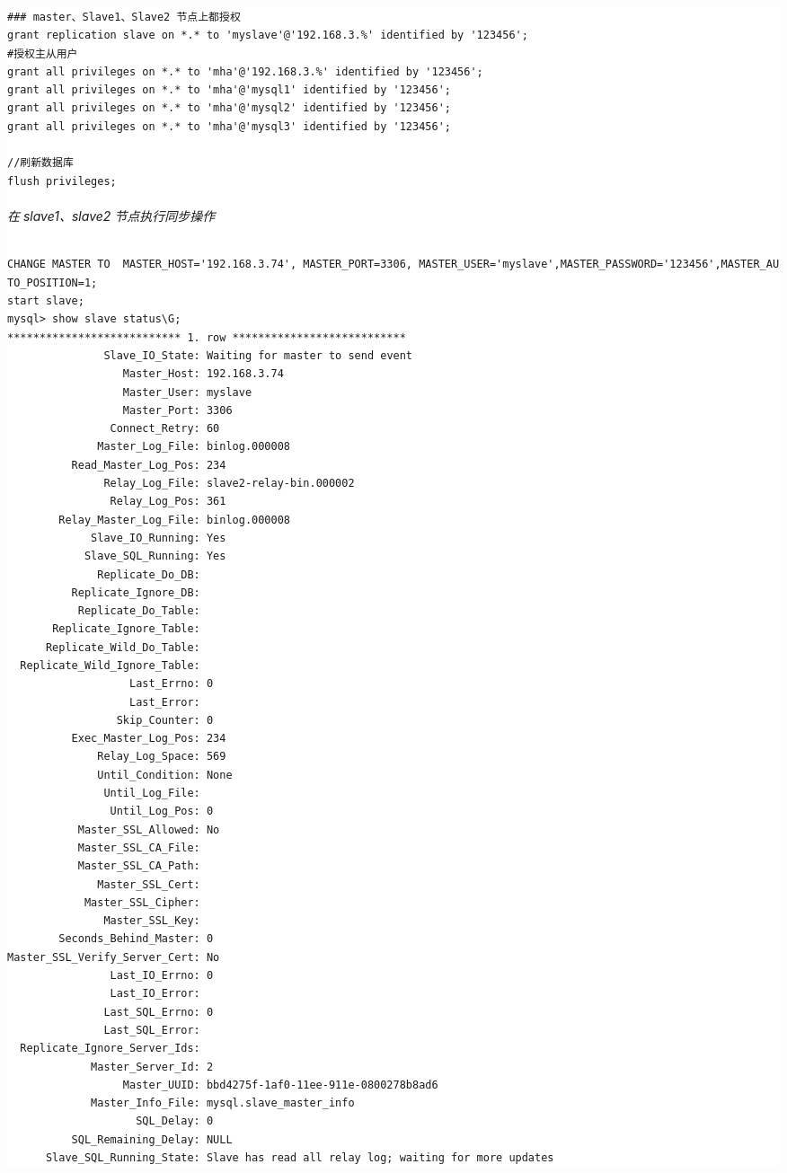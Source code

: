  ```
### master、Slave1、Slave2 节点上都授权
grant replication slave on *.* to 'myslave'@'192.168.3.%' identified by '123456';
#授权主从用户
grant all privileges on *.* to 'mha'@'192.168.3.%' identified by '123456';
grant all privileges on *.* to 'mha'@'mysql1' identified by '123456';
grant all privileges on *.* to 'mha'@'mysql2' identified by '123456';
grant all privileges on *.* to 'mha'@'mysql3' identified by '123456';
 
//刷新数据库
flush privileges;
```
###### 在 slave1、slave2 节点执行同步操作
```
CHANGE MASTER TO  MASTER_HOST='192.168.3.74', MASTER_PORT=3306, MASTER_USER='myslave',MASTER_PASSWORD='123456',MASTER_AUTO_POSITION=1;
start slave;
mysql> show slave status\G;
*************************** 1. row ***************************
               Slave_IO_State: Waiting for master to send event
                  Master_Host: 192.168.3.74
                  Master_User: myslave
                  Master_Port: 3306
                Connect_Retry: 60
              Master_Log_File: binlog.000008
          Read_Master_Log_Pos: 234
               Relay_Log_File: slave2-relay-bin.000002
                Relay_Log_Pos: 361
        Relay_Master_Log_File: binlog.000008
             Slave_IO_Running: Yes
            Slave_SQL_Running: Yes
              Replicate_Do_DB: 
          Replicate_Ignore_DB: 
           Replicate_Do_Table: 
       Replicate_Ignore_Table: 
      Replicate_Wild_Do_Table: 
  Replicate_Wild_Ignore_Table: 
                   Last_Errno: 0
                   Last_Error: 
                 Skip_Counter: 0
          Exec_Master_Log_Pos: 234
              Relay_Log_Space: 569
              Until_Condition: None
               Until_Log_File: 
                Until_Log_Pos: 0
           Master_SSL_Allowed: No
           Master_SSL_CA_File: 
           Master_SSL_CA_Path: 
              Master_SSL_Cert: 
            Master_SSL_Cipher: 
               Master_SSL_Key: 
        Seconds_Behind_Master: 0
Master_SSL_Verify_Server_Cert: No
                Last_IO_Errno: 0
                Last_IO_Error: 
               Last_SQL_Errno: 0
               Last_SQL_Error: 
  Replicate_Ignore_Server_Ids: 
             Master_Server_Id: 2
                  Master_UUID: bbd4275f-1af0-11ee-911e-0800278b8ad6
             Master_Info_File: mysql.slave_master_info
                    SQL_Delay: 0
          SQL_Remaining_Delay: NULL
      Slave_SQL_Running_State: Slave has read all relay log; waiting for more updates
```